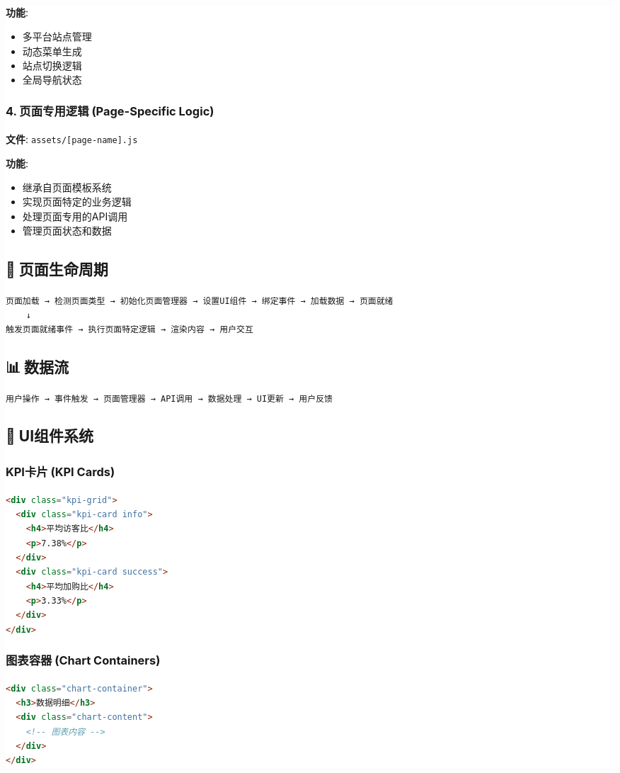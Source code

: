 **功能**:
- 多平台站点管理
- 动态菜单生成
- 站点切换逻辑
- 全局导航状态

### 4. 页面专用逻辑 (Page-Specific Logic)

**文件**: `assets/[page-name].js`

**功能**:
- 继承自页面模板系统
- 实现页面特定的业务逻辑
- 处理页面专用的API调用
- 管理页面状态和数据

## 🔄 页面生命周期

```
页面加载 → 检测页面类型 → 初始化页面管理器 → 设置UI组件 → 绑定事件 → 加载数据 → 页面就绪
    ↓
触发页面就绪事件 → 执行页面特定逻辑 → 渲染内容 → 用户交互
```

## 📊 数据流

```
用户操作 → 事件触发 → 页面管理器 → API调用 → 数据处理 → UI更新 → 用户反馈
```

## 🎨 UI组件系统

### KPI卡片 (KPI Cards)
```html
<div class="kpi-grid">
  <div class="kpi-card info">
    <h4>平均访客比</h4>
    <p>7.38%</p>
  </div>
  <div class="kpi-card success">
    <h4>平均加购比</h4>
    <p>3.33%</p>
  </div>
</div>
```

### 图表容器 (Chart Containers)
```html
<div class="chart-container">
  <h3>数据明细</h3>
  <div class="chart-content">
    <!-- 图表内容 -->
  </div>
</div>
```
